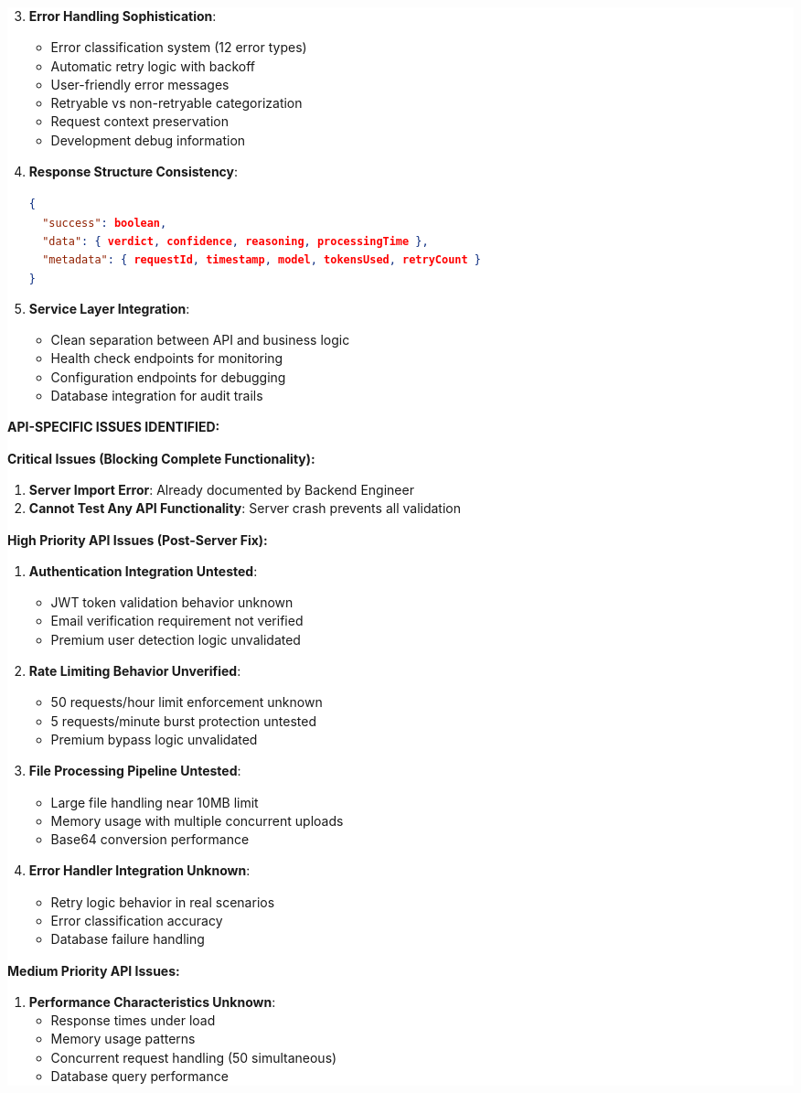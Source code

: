 3. **Error Handling Sophistication**:
   - Error classification system (12 error types)
   - Automatic retry logic with backoff
   - User-friendly error messages
   - Retryable vs non-retryable categorization
   - Request context preservation
   - Development debug information

4. **Response Structure Consistency**:
   ```json
   {
     "success": boolean,
     "data": { verdict, confidence, reasoning, processingTime },
     "metadata": { requestId, timestamp, model, tokensUsed, retryCount }
   }
   ```

5. **Service Layer Integration**:
   - Clean separation between API and business logic
   - Health check endpoints for monitoring
   - Configuration endpoints for debugging
   - Database integration for audit trails

**API-SPECIFIC ISSUES IDENTIFIED:**

**Critical Issues (Blocking Complete Functionality):**
1. **Server Import Error**: Already documented by Backend Engineer
2. **Cannot Test Any API Functionality**: Server crash prevents all validation

**High Priority API Issues (Post-Server Fix):**
1. **Authentication Integration Untested**: 
   - JWT token validation behavior unknown
   - Email verification requirement not verified
   - Premium user detection logic unvalidated

2. **Rate Limiting Behavior Unverified**:
   - 50 requests/hour limit enforcement unknown
   - 5 requests/minute burst protection untested
   - Premium bypass logic unvalidated

3. **File Processing Pipeline Untested**:
   - Large file handling near 10MB limit
   - Memory usage with multiple concurrent uploads
   - Base64 conversion performance

4. **Error Handler Integration Unknown**:
   - Retry logic behavior in real scenarios
   - Error classification accuracy
   - Database failure handling

**Medium Priority API Issues:**
1. **Performance Characteristics Unknown**:
   - Response times under load
   - Memory usage patterns
   - Concurrent request handling (50 simultaneous)
   - Database query performance
